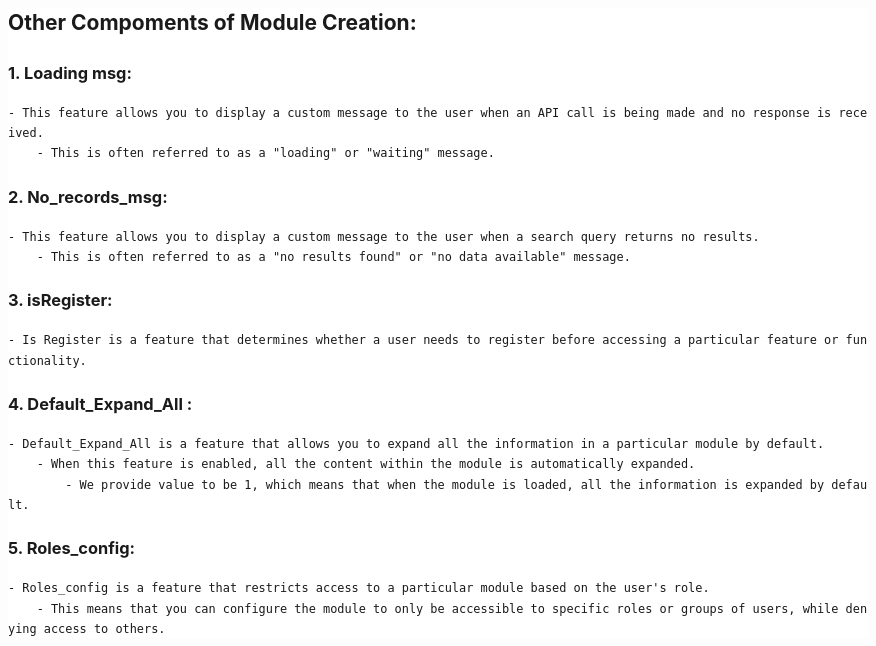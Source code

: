 ## Other Compoments of Module Creation:

### 1.	Loading msg: 
    - This feature allows you to display a custom message to the user when an API call is being made and no response is received. 
        - This is often referred to as a "loading" or "waiting" message.
### 2.	No_records_msg: 
    - This feature allows you to display a custom message to the user when a search query returns no results. 
        - This is often referred to as a "no results found" or "no data available" message.

### 3.	isRegister: 
    - Is Register is a feature that determines whether a user needs to register before accessing a particular feature or functionality.

### 4.	Default_Expand_All :
    - Default_Expand_All is a feature that allows you to expand all the information in a particular module by default. 
        - When this feature is enabled, all the content within the module is automatically expanded. 
            - We provide value to be 1, which means that when the module is loaded, all the information is expanded by default.

### 5.	Roles_config: 
    - Roles_config is a feature that restricts access to a particular module based on the user's role. 
        - This means that you can configure the module to only be accessible to specific roles or groups of users, while denying access to others.
